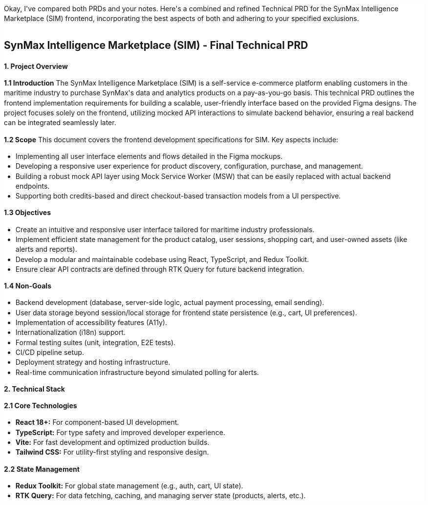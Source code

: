 Okay, I've compared both PRDs and your notes. Here's a combined and refined Technical PRD for the SynMax Intelligence Marketplace (SIM) frontend, incorporating the best aspects of both and adhering to your specified exclusions.

## SynMax Intelligence Marketplace (SIM) - Final Technical PRD

**1. Project Overview**

**1.1 Introduction**
The SynMax Intelligence Marketplace (SIM) is a self-service e-commerce platform enabling customers in the maritime industry to purchase SynMax's data and analytics products on a pay-as-you-go basis. This technical PRD outlines the frontend implementation requirements for building a scalable, user-friendly interface based on the provided Figma designs. The project focuses solely on the frontend, utilizing mocked API interactions to simulate backend behavior, ensuring a real backend can be integrated seamlessly later.

**1.2 Scope**
This document covers the frontend development specifications for SIM. Key aspects include:
* Implementing all user interface elements and flows detailed in the Figma mockups.
* Developing a responsive user experience for product discovery, configuration, purchase, and management.
* Building a robust mock API layer using Mock Service Worker (MSW) that can be easily replaced with actual backend endpoints.
* Supporting both credits-based and direct checkout-based transaction models from a UI perspective.

**1.3 Objectives**
* Create an intuitive and responsive user interface tailored for maritime industry professionals.
* Implement efficient state management for the product catalog, user sessions, shopping cart, and user-owned assets (like alerts and reports).
* Develop a modular and maintainable codebase using React, TypeScript, and Redux Toolkit.
* Ensure clear API contracts are defined through RTK Query for future backend integration.

**1.4 Non-Goals**
* Backend development (database, server-side logic, actual payment processing, email sending).
* User data storage beyond session/local storage for frontend state persistence (e.g., cart, UI preferences).
* Implementation of accessibility features (A11y).
* Internationalization (i18n) support.
* Formal testing suites (unit, integration, E2E tests).
* CI/CD pipeline setup.
* Deployment strategy and hosting infrastructure.
* Real-time communication infrastructure beyond simulated polling for alerts.

**2. Technical Stack**

**2.1 Core Technologies**
* **React 18+:** For component-based UI development.
* **TypeScript:** For type safety and improved developer experience.
* **Vite:** For fast development and optimized production builds.
* **Tailwind CSS:** For utility-first styling and responsive design.

**2.2 State Management**
* **Redux Toolkit:** For global state management (e.g., auth, cart, UI state).
* **RTK Query:** For data fetching, caching, and managing server state (products, alerts, etc.).
